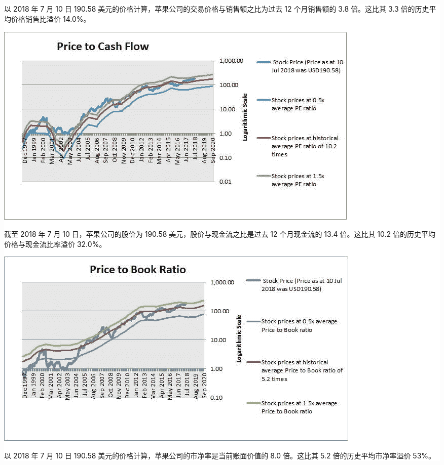 以 2018 年 7 月 10 日 190.58 美元的价格计算，苹果公司的交易价格与销售额之比为过去 12 个月销售额的 3.8 倍。这比其 3.3 倍的历史平均价格销售比溢价 14.0%。

![](img/47737b9b32badb709c30f9241f2464a7.png)

截至 2018 年 7 月 10 日，苹果公司的股价为 190.58 美元，股价与现金流之比是过去 12 个月现金流的 13.4 倍。这比其 10.2 倍的历史平均价格与现金流比率溢价 32.0%。

![](img/88ffaed73c8b7c7309c62eeb495def65.png)

以 2018 年 7 月 10 日 190.58 美元的价格计算，苹果公司的市净率是当前账面价值的 8.0 倍。这比其 5.2 倍的历史平均市净率溢价 53%。
